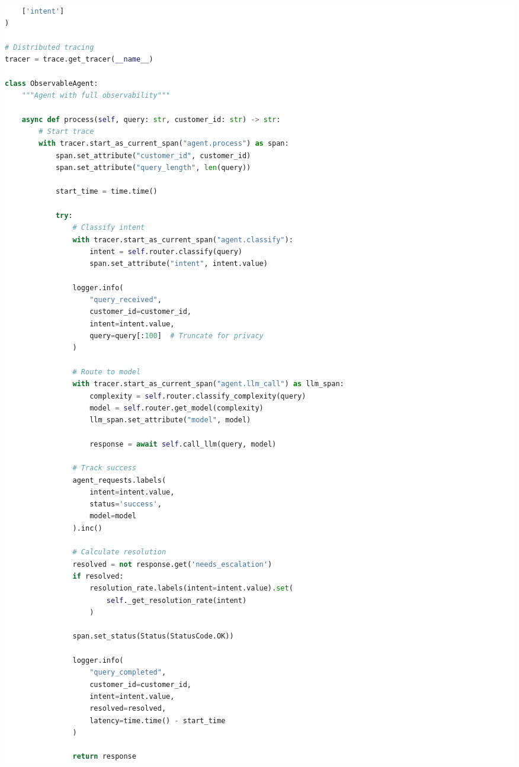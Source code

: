 ```python
    ['intent']
)

# Distributed tracing
tracer = trace.get_tracer(__name__)

class ObservableAgent:
    """Agent with full observability"""

    async def process(self, query: str, customer_id: str) -> str:
        # Start trace
        with tracer.start_as_current_span("agent.process") as span:
            span.set_attribute("customer_id", customer_id)
            span.set_attribute("query_length", len(query))

            start_time = time.time()

            try:
                # Classify intent
                with tracer.start_as_current_span("agent.classify"):
                    intent = self.router.classify(query)
                    span.set_attribute("intent", intent.value)

                logger.info(
                    "query_received",
                    customer_id=customer_id,
                    intent=intent.value,
                    query=query[:100]  # Truncate for privacy
                )

                # Route to model
                with tracer.start_as_current_span("agent.llm_call") as llm_span:
                    complexity = self.router.classify_complexity(query)
                    model = self.router.get_model(complexity)
                    llm_span.set_attribute("model", model)

                    response = await self.call_llm(query, model)

                # Track success
                agent_requests.labels(
                    intent=intent.value,
                    status='success',
                    model=model
                ).inc()

                # Calculate resolution
                resolved = not response.get('needs_escalation')
                if resolved:
                    resolution_rate.labels(intent=intent.value).set(
                        self._get_resolution_rate(intent)
                    )

                span.set_status(Status(StatusCode.OK))

                logger.info(
                    "query_completed",
                    customer_id=customer_id,
                    intent=intent.value,
                    resolved=resolved,
                    latency=time.time() - start_time
                )

                return response
```
